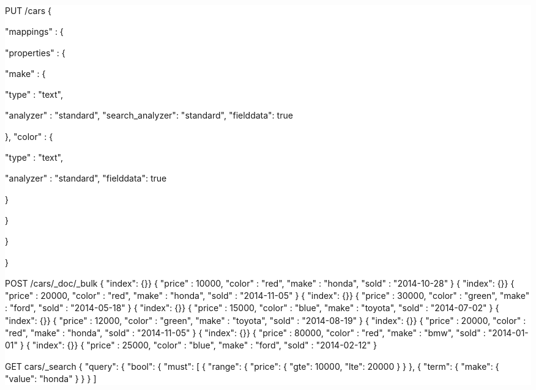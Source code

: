 PUT /cars
{

"mappings" : {

"properties" : {

"make" : {

"type" : "text",

"analyzer" : "standard",
"search_analyzer": "standard",
"fielddata": true

},
"color" : {

"type" : "text",

"analyzer" : "standard",
"fielddata": true

}

}

}

}

POST /cars/_doc/_bulk
{ "index": {}}
{ "price" : 10000, "color" : "red", "make" : "honda", "sold" : "2014-10-28" }
{ "index": {}}
{ "price" : 20000, "color" : "red", "make" : "honda", "sold" : "2014-11-05" }
{ "index": {}}
{ "price" : 30000, "color" : "green", "make" : "ford", "sold" : "2014-05-18" }
{ "index": {}}
{ "price" : 15000, "color" : "blue", "make" : "toyota", "sold" : "2014-07-02" }
{ "index": {}}
{ "price" : 12000, "color" : "green", "make" : "toyota", "sold" : "2014-08-19" }
{ "index": {}}
{ "price" : 20000, "color" : "red", "make" : "honda", "sold" : "2014-11-05" }
{ "index": {}}
{ "price" : 80000, "color" : "red", "make" : "bmw", "sold" : "2014-01-01" }
{ "index": {}}
{ "price" : 25000, "color" : "blue", "make" : "ford", "sold" : "2014-02-12" }

GET cars/_search
{
  "query": {
    "bool": {
      "must": [
        {
          "range": {
            "price": {
              "gte": 10000,
              "lte": 20000
            }
          }
        },
        {
          "term": {
            "make": {
              "value": "honda"
            }
          }
        }
      ]